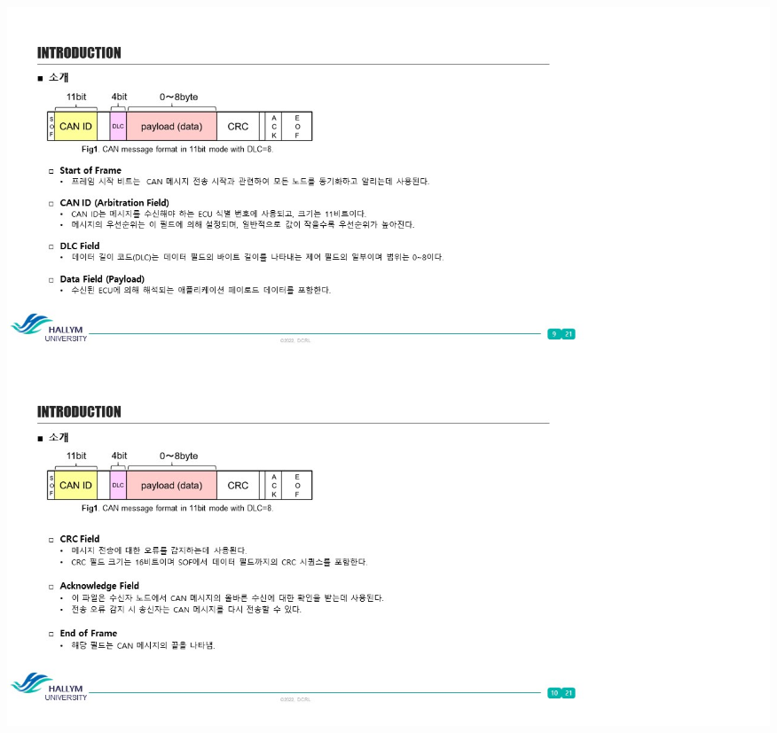 <img src = pptimg/슬라이드9.JPG height=400 width=650>
<img src = pptimg/슬라이드10.JPG height=400 width=650>